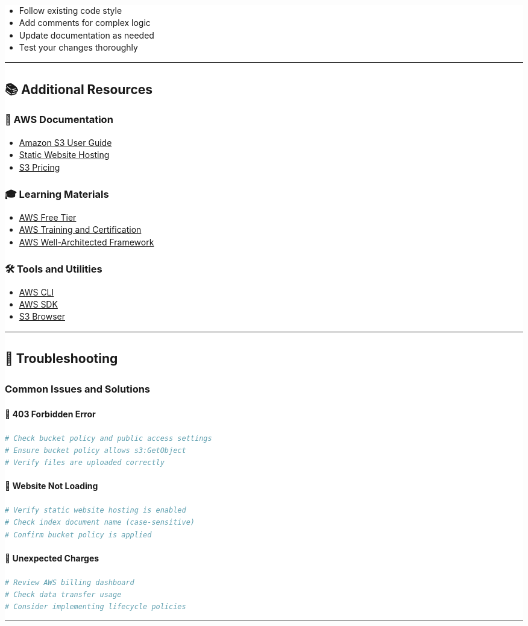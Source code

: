 - Follow existing code style
- Add comments for complex logic
- Update documentation as needed
- Test your changes thoroughly

---

## 📚 Additional Resources

### 📖 AWS Documentation
- [Amazon S3 User Guide](https://docs.aws.amazon.com/s3/)
- [Static Website Hosting](https://docs.aws.amazon.com/AmazonS3/latest/userguide/WebsiteHosting.html)
- [S3 Pricing](https://aws.amazon.com/s3/pricing/)

### 🎓 Learning Materials
- [AWS Free Tier](https://aws.amazon.com/free/)
- [AWS Training and Certification](https://aws.amazon.com/training/)
- [AWS Well-Architected Framework](https://aws.amazon.com/architecture/well-architected/)

### 🛠️ Tools and Utilities
- [AWS CLI](https://aws.amazon.com/cli/)
- [AWS SDK](https://aws.amazon.com/tools/)
- [S3 Browser](https://s3browser.com/)

---

## 🐛 Troubleshooting

### Common Issues and Solutions

#### 🚫 403 Forbidden Error
```bash
# Check bucket policy and public access settings
# Ensure bucket policy allows s3:GetObject
# Verify files are uploaded correctly
```

#### 🔗 Website Not Loading
```bash
# Verify static website hosting is enabled
# Check index document name (case-sensitive)
# Confirm bucket policy is applied
```

#### 💸 Unexpected Charges
```bash
# Review AWS billing dashboard
# Check data transfer usage
# Consider implementing lifecycle policies
```

---